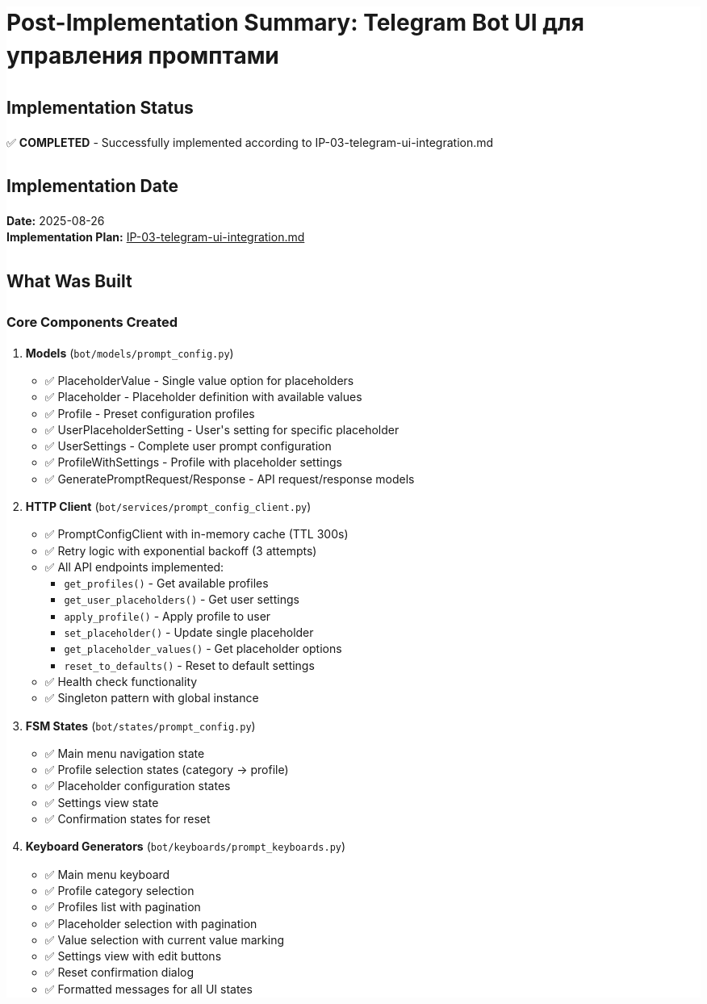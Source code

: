 # Post-Implementation Summary: Telegram Bot UI для управления промптами

## Implementation Status
✅ **COMPLETED** - Successfully implemented according to IP-03-telegram-ui-integration.md

## Implementation Date
**Date:** 2025-08-26  
**Implementation Plan:** [IP-03-telegram-ui-integration.md](./IP-03-telegram-ui-integration.md)

## What Was Built

### Core Components Created

1. **Models** (`bot/models/prompt_config.py`)
   - ✅ PlaceholderValue - Single value option for placeholders
   - ✅ Placeholder - Placeholder definition with available values
   - ✅ Profile - Preset configuration profiles
   - ✅ UserPlaceholderSetting - User's setting for specific placeholder
   - ✅ UserSettings - Complete user prompt configuration
   - ✅ ProfileWithSettings - Profile with placeholder settings
   - ✅ GeneratePromptRequest/Response - API request/response models

2. **HTTP Client** (`bot/services/prompt_config_client.py`)
   - ✅ PromptConfigClient with in-memory cache (TTL 300s)
   - ✅ Retry logic with exponential backoff (3 attempts)
   - ✅ All API endpoints implemented:
     - `get_profiles()` - Get available profiles
     - `get_user_placeholders()` - Get user settings
     - `apply_profile()` - Apply profile to user
     - `set_placeholder()` - Update single placeholder
     - `get_placeholder_values()` - Get placeholder options
     - `reset_to_defaults()` - Reset to default settings
   - ✅ Health check functionality
   - ✅ Singleton pattern with global instance

3. **FSM States** (`bot/states/prompt_config.py`)
   - ✅ Main menu navigation state
   - ✅ Profile selection states (category → profile)
   - ✅ Placeholder configuration states
   - ✅ Settings view state
   - ✅ Confirmation states for reset

4. **Keyboard Generators** (`bot/keyboards/prompt_keyboards.py`)
   - ✅ Main menu keyboard
   - ✅ Profile category selection
   - ✅ Profiles list with pagination
   - ✅ Placeholder selection with pagination
   - ✅ Value selection with current value marking
   - ✅ Settings view with edit buttons
   - ✅ Reset confirmation dialog
   - ✅ Formatted messages for all UI states
